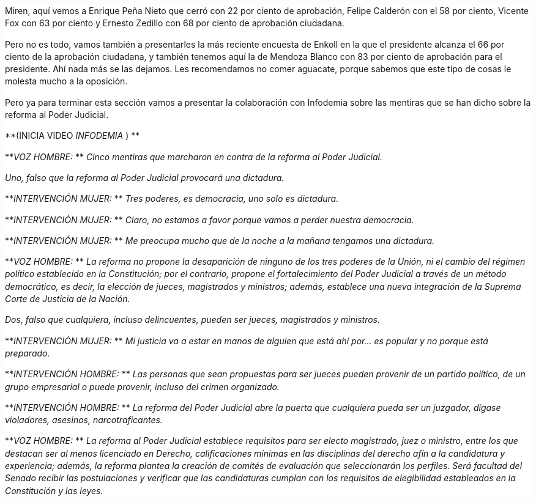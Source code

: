 Miren, aquí vemos a Enrique Peña Nieto que cerró con 22 por ciento de
aprobación, Felipe Calderón con el 58 por ciento, Vicente Fox con 63 por
ciento y Ernesto Zedillo con 68 por ciento de aprobación ciudadana.

Pero no es todo, vamos también a presentarles la más reciente encuesta de
Enkoll en la que el presidente alcanza el 66 por ciento de la aprobación
ciudadana, y también tenemos aquí la de Mendoza Blanco con 83 por ciento de
aprobación para el presidente. Ahí nada más se las dejamos. Les recomendamos
no comer aguacate, porque sabemos que este tipo de cosas le molesta mucho a la
oposición.

Pero ya para terminar esta sección vamos a presentar la colaboración con
Infodemia sobre las mentiras que se han dicho sobre la reforma al Poder
Judicial.

**(INICIA VIDEO _INFODEMIA_ ) **

**_VOZ HOMBRE:_ ** _Cinco mentiras que marcharon en contra de la reforma al
Poder Judicial._

_Uno, falso que la reforma al Poder Judicial provocará una dictadura._

**_INTERVENCIÓN MUJER:_ ** _Tres poderes, es democracia, uno solo es
dictadura._

**_INTERVENCIÓN MUJER:_ ** _Claro, no estamos a favor porque vamos a perder
nuestra democracia._

**_INTERVENCIÓN MUJER:_ ** _Me preocupa mucho que de la noche a la mañana
tengamos una dictadura._

**_VOZ HOMBRE:_ ** _La reforma no propone la desaparición de ninguno de los
tres poderes de la Unión, ni el cambio del régimen político establecido en la
Constitución; por el contrario, propone el fortalecimiento del Poder Judicial
a través de un método democrático, es decir, la elección de jueces,
magistrados y ministros; además, establece una nueva integración de la Suprema
Corte de Justicia de la Nación._

_Dos, falso que cualquiera, incluso delincuentes, pueden ser jueces,
magistrados y ministros._

**_INTERVENCIÓN MUJER:_ ** _Mi justicia va a estar en manos de alguien que
está ahí por… es popular y no porque está preparado._

**_INTERVENCIÓN HOMBRE:_ ** _Las personas que sean propuestas para ser jueces
pueden provenir de un partido político, de un grupo empresarial o puede
provenir, incluso del crimen organizado._

**_INTERVENCIÓN HOMBRE:_ ** _La reforma del Poder Judicial abre la puerta que
cualquiera pueda ser un juzgador, dígase violadores, asesinos,
narcotraficantes._

**_VOZ HOMBRE:_ ** _La reforma al Poder Judicial establece requisitos para ser
electo magistrado, juez o ministro, entre los que destacan ser al menos
licenciado en Derecho, calificaciones mínimas en las disciplinas del derecho
afín a la candidatura y experiencia; además, la reforma plantea la creación de
comités de evaluación que seleccionarán los perfiles. Será facultad del Senado
recibir las postulaciones y verificar que las candidaturas cumplan con los
requisitos de elegibilidad estableados en la Constitución y las leyes._
